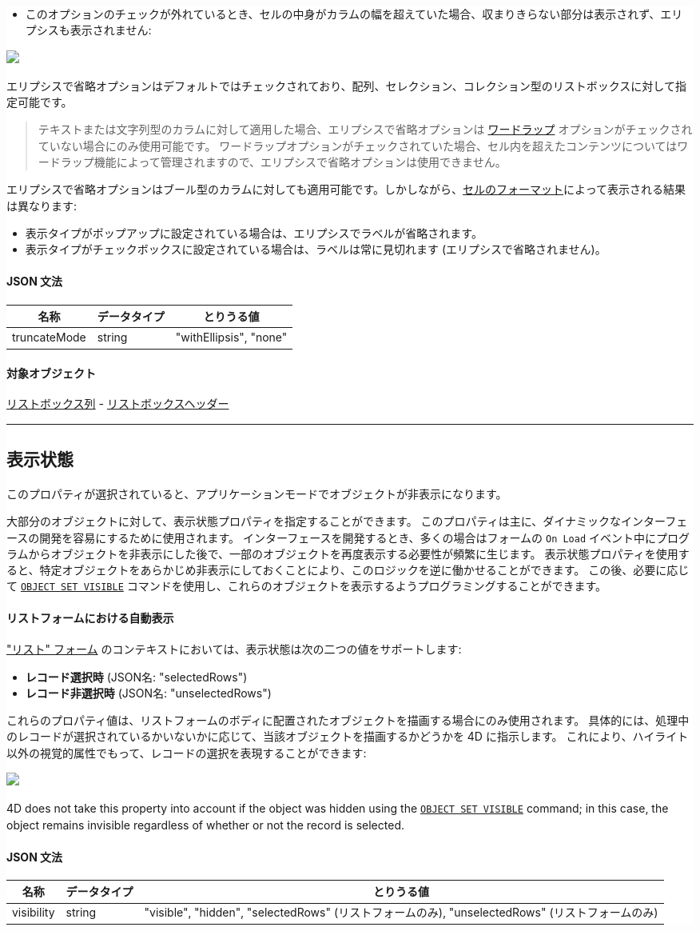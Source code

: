 * このオプションのチェックが外れているとき、セルの中身がカラムの幅を超えていた場合、収まりきらない部分は表示されず、エリプシスも表示されません:

 ![](../assets/en/FormObjects/property_truncate2.png)

エリプシスで省略オプションはデフォルトではチェックされており、配列、セレクション、コレクション型のリストボックスに対して指定可能です。

> テキストまたは文字列型のカラムに対して適用した場合、エリプシスで省略オプションは [ワードラップ](#ワードラップ) オプションがチェックされていない場合にのみ使用可能です。 ワードラップオプションがチェックされていた場合、セル内を超えたコンテンツについてはワードラップ機能によって管理されますので、エリプシスで省略オプションは使用できません。

エリプシスで省略オプションはブール型のカラムに対しても適用可能です。しかしながら、[セルのフォーマット](#表示タイプ)によって表示される結果は異なります:

* 表示タイプがポップアップに設定されている場合は、エリプシスでラベルが省略されます。
* 表示タイプがチェックボックスに設定されている場合は、ラベルは常に見切れます (エリプシスで省略されません)。

#### JSON 文法

| 名称           | データタイプ | とりうる値                  |
| ------------ | ------ | ---------------------- |
| truncateMode | string | "withEllipsis", "none" |

#### 対象オブジェクト

[リストボックス列](listbox_overview.md#リストボックス列) - [リストボックスヘッダー](listbox_overview.md#リストボックスヘッダー)

---

## 表示状態

このプロパティが選択されていると、アプリケーションモードでオブジェクトが非表示になります。

大部分のオブジェクトに対して、表示状態プロパティを指定することができます。 このプロパティは主に、ダイナミックなインターフェースの開発を容易にするために使用されます。 インターフェースを開発するとき、多くの場合はフォームの `On Load` イベント中にプログラムからオブジェクトを非表示にした後で、一部のオブジェクトを再度表示する必要性が頻繁に生じます。 表示状態プロパティを使用すると、特定オブジェクトをあらかじめ非表示にしておくことにより、このロジックを逆に働かせることができます。 この後、必要に応じて [`OBJECT SET VISIBLE`](https://doc.4d.com/4dv19/help/command/ja/page603.html) コマンドを使用し、これらのオブジェクトを表示するようプログラミングすることができます。

#### リストフォームにおける自動表示

["リスト" フォーム](FormEditor/properties_FormProperties.md#フォームタイプ) のコンテキストにおいては、表示状態は次の二つの値をサポートします:

* **レコード選択時** (JSON名: "selectedRows")
* **レコード非選択時** (JSON名: "unselectedRows")

これらのプロパティ値は、リストフォームのボディに配置されたオブジェクトを描画する場合にのみ使用されます。 具体的には、処理中のレコードが選択されているかいないかに応じて、当該オブジェクトを描画するかどうかを 4D に指示します。 これにより、ハイライト以外の視覚的属性でもって、レコードの選択を表現することができます:

![](../assets/en/FormObjects/select-row.png)

4D does not take this property into account if the object was hidden using the [`OBJECT SET VISIBLE`](https://doc.4d.com/4dv20/help/command/en/page603.html) command; in this case, the object remains invisible regardless of whether or not the record is selected.

#### JSON 文法

| 名称         | データタイプ | とりうる値                                                                         |
| ---------- | ------ | ----------------------------------------------------------------------------- |
| visibility | string | "visible", "hidden", "selectedRows" (リストフォームのみ), "unselectedRows" (リストフォームのみ) |
